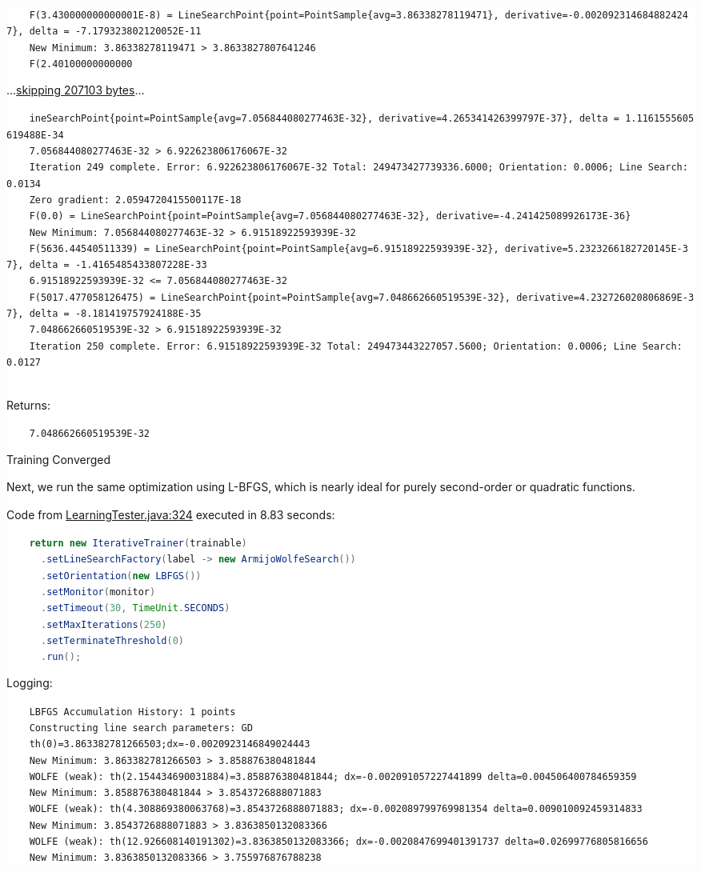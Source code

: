 ```
    F(3.430000000000001E-8) = LineSearchPoint{point=PointSample{avg=3.86338278119471}, derivative=-0.0020923146848824247}, delta = -7.179323802120052E-11
    New Minimum: 3.86338278119471 > 3.8633827807641246
    F(2.40100000000000
```
...[skipping 207103 bytes](etc/70.txt)...
```
    ineSearchPoint{point=PointSample{avg=7.056844080277463E-32}, derivative=4.265341426399797E-37}, delta = 1.1161555605619488E-34
    7.056844080277463E-32 > 6.922623806176067E-32
    Iteration 249 complete. Error: 6.922623806176067E-32 Total: 249473427739336.6000; Orientation: 0.0006; Line Search: 0.0134
    Zero gradient: 2.0594720415500117E-18
    F(0.0) = LineSearchPoint{point=PointSample{avg=7.056844080277463E-32}, derivative=-4.241425089926173E-36}
    New Minimum: 7.056844080277463E-32 > 6.91518922593939E-32
    F(5636.44540511339) = LineSearchPoint{point=PointSample{avg=6.91518922593939E-32}, derivative=5.2323266182720145E-37}, delta = -1.4165485433807228E-33
    6.91518922593939E-32 <= 7.056844080277463E-32
    F(5017.477058126475) = LineSearchPoint{point=PointSample{avg=7.048662660519539E-32}, derivative=4.232726020806869E-37}, delta = -8.181419757924188E-35
    7.048662660519539E-32 > 6.91518922593939E-32
    Iteration 250 complete. Error: 6.91518922593939E-32 Total: 249473443227057.5600; Orientation: 0.0006; Line Search: 0.0127
    
```

Returns: 

```
    7.048662660519539E-32
```



Training Converged

Next, we run the same optimization using L-BFGS, which is nearly ideal for purely second-order or quadratic functions.

Code from [LearningTester.java:324](../../../../../../../../src/main/java/com/simiacryptus/mindseye/test/unit/LearningTester.java#L324) executed in 8.83 seconds: 
```java
    return new IterativeTrainer(trainable)
      .setLineSearchFactory(label -> new ArmijoWolfeSearch())
      .setOrientation(new LBFGS())
      .setMonitor(monitor)
      .setTimeout(30, TimeUnit.SECONDS)
      .setMaxIterations(250)
      .setTerminateThreshold(0)
      .run();
```
Logging: 
```
    LBFGS Accumulation History: 1 points
    Constructing line search parameters: GD
    th(0)=3.863382781266503;dx=-0.0020923146849024443
    New Minimum: 3.863382781266503 > 3.858876380481844
    WOLFE (weak): th(2.154434690031884)=3.858876380481844; dx=-0.002091057227441899 delta=0.004506400784659359
    New Minimum: 3.858876380481844 > 3.8543726888071883
    WOLFE (weak): th(4.308869380063768)=3.8543726888071883; dx=-0.002089799769981354 delta=0.009010092459314833
    New Minimum: 3.8543726888071883 > 3.8363850132083366
    WOLFE (weak): th(12.926608140191302)=3.8363850132083366; dx=-0.0020847699401391737 delta=0.02699776805816656
    New Minimum: 3.8363850132083366 > 3.755976876788238
```
